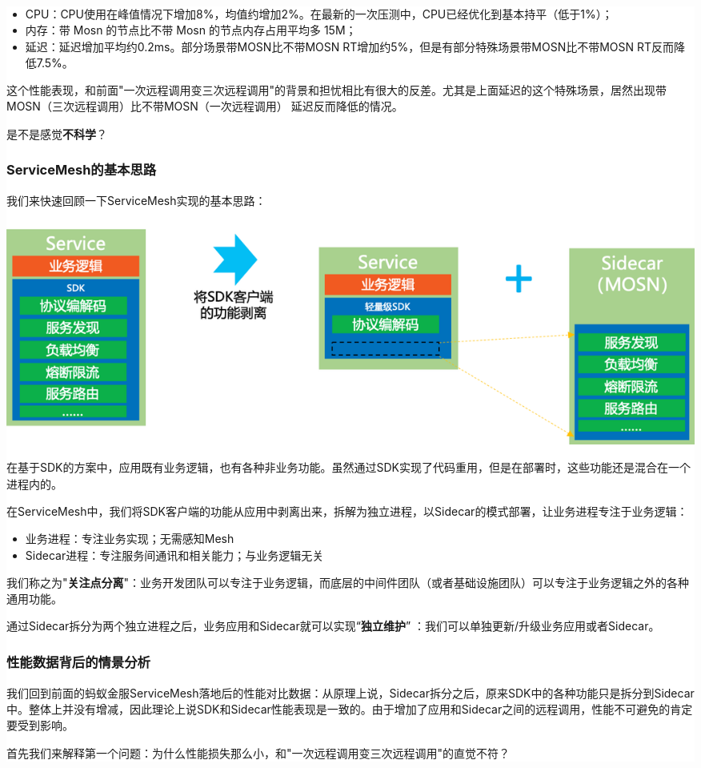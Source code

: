 - CPU：CPU使用在峰值情况下增加8%，均值约增加2%。在最新的一次压测中，CPU已经优化到基本持平（低于1%）；
- 内存：带 Mosn 的节点比不带 Mosn 的节点内存占用平均多 15M；
- 延迟：延迟增加平均约0.2ms。部分场景带MOSN比不带MOSN RT增加约5%，但是有部分特殊场景带MOSN比不带MOSN RT反而降低7.5%。

这个性能表现，和前面"一次远程调用变三次远程调用"的背景和担忧相比有很大的反差。尤其是上面延迟的这个特殊场景，居然出现带MOSN（三次远程调用）比不带MOSN（一次远程调用） 延迟反而降低的情况。

是不是感觉**不科学**？

### ServiceMesh的基本思路

我们来快速回顾一下ServiceMesh实现的基本思路：

![](images/ppt-9.png)

在基于SDK的方案中，应用既有业务逻辑，也有各种非业务功能。虽然通过SDK实现了代码重用，但是在部署时，这些功能还是混合在一个进程内的。

在ServiceMesh中，我们将SDK客户端的功能从应用中剥离出来，拆解为独立进程，以Sidecar的模式部署，让业务进程专注于业务逻辑：

- 业务进程：专注业务实现；无需感知Mesh
- Sidecar进程：专注服务间通讯和相关能力；与业务逻辑无关

我们称之为"**关注点分离**"：业务开发团队可以专注于业务逻辑，而底层的中间件团队（或者基础设施团队）可以专注于业务逻辑之外的各种通用功能。

通过Sidecar拆分为两个独立进程之后，业务应用和Sidecar就可以实现“**独立维护**”  ：我们可以单独更新/升级业务应用或者Sidecar。

### 性能数据背后的情景分析

我们回到前面的蚂蚁金服ServiceMesh落地后的性能对比数据：从原理上说，Sidecar拆分之后，原来SDK中的各种功能只是拆分到Sidecar中。整体上并没有增减，因此理论上说SDK和Sidecar性能表现是一致的。由于增加了应用和Sidecar之间的远程调用，性能不可避免的肯定要受到影响。

首先我们来解释第一个问题：为什么性能损失那么小，和"一次远程调用变三次远程调用"的直觉不符？
